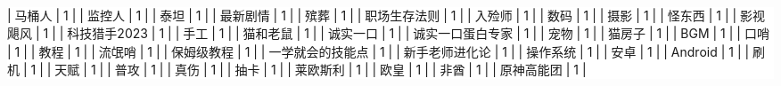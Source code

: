 | 马桶人 | 1 |
| 监控人 | 1 |
| 泰坦 | 1 |
| 最新剧情 | 1 |
| 殡葬 | 1 |
| 职场生存法则 | 1 |
| 入殓师 | 1 |
| 数码 | 1 |
| 摄影 | 1 |
| 怪东西 | 1 |
| 影视飓风 | 1 |
| 科技猎手2023 | 1 |
| 手工 | 1 |
| 猫和老鼠 | 1 |
| 诚实一口 | 1 |
| 诚实一口蛋白专家 | 1 |
| 宠物 | 1 |
| 猫房子 | 1 |
| BGM | 1 |
| 口哨 | 1 |
| 教程 | 1 |
| 流氓哨 | 1 |
| 保姆级教程 | 1 |
| 一学就会的技能点 | 1 |
| 新手老师进化论 | 1 |
| 操作系统 | 1 |
| 安卓 | 1 |
| Android | 1 |
| 刷机 | 1 |
| 天赋 | 1 |
| 普攻 | 1 |
| 真伤 | 1 |
| 抽卡 | 1 |
| 莱欧斯利 | 1 |
| 欧皇 | 1 |
| 非酋 | 1 |
| 原神高能团 | 1 |
